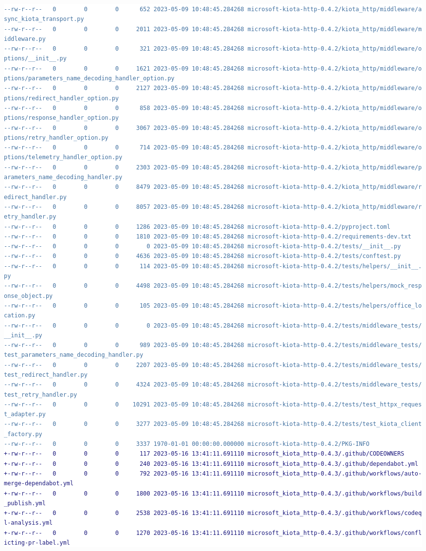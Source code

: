 ```diff
--rw-r--r--   0        0        0      652 2023-05-09 10:48:45.284268 microsoft-kiota-http-0.4.2/kiota_http/middleware/async_kiota_transport.py
--rw-r--r--   0        0        0     2011 2023-05-09 10:48:45.284268 microsoft-kiota-http-0.4.2/kiota_http/middleware/middleware.py
--rw-r--r--   0        0        0      321 2023-05-09 10:48:45.284268 microsoft-kiota-http-0.4.2/kiota_http/middleware/options/__init__.py
--rw-r--r--   0        0        0     1621 2023-05-09 10:48:45.284268 microsoft-kiota-http-0.4.2/kiota_http/middleware/options/parameters_name_decoding_handler_option.py
--rw-r--r--   0        0        0     2127 2023-05-09 10:48:45.284268 microsoft-kiota-http-0.4.2/kiota_http/middleware/options/redirect_handler_option.py
--rw-r--r--   0        0        0      858 2023-05-09 10:48:45.284268 microsoft-kiota-http-0.4.2/kiota_http/middleware/options/response_handler_option.py
--rw-r--r--   0        0        0     3067 2023-05-09 10:48:45.284268 microsoft-kiota-http-0.4.2/kiota_http/middleware/options/retry_handler_option.py
--rw-r--r--   0        0        0      714 2023-05-09 10:48:45.284268 microsoft-kiota-http-0.4.2/kiota_http/middleware/options/telemetry_handler_option.py
--rw-r--r--   0        0        0     2303 2023-05-09 10:48:45.284268 microsoft-kiota-http-0.4.2/kiota_http/middleware/parameters_name_decoding_handler.py
--rw-r--r--   0        0        0     8479 2023-05-09 10:48:45.284268 microsoft-kiota-http-0.4.2/kiota_http/middleware/redirect_handler.py
--rw-r--r--   0        0        0     8057 2023-05-09 10:48:45.284268 microsoft-kiota-http-0.4.2/kiota_http/middleware/retry_handler.py
--rw-r--r--   0        0        0     1286 2023-05-09 10:48:45.284268 microsoft-kiota-http-0.4.2/pyproject.toml
--rw-r--r--   0        0        0     1810 2023-05-09 10:48:45.284268 microsoft-kiota-http-0.4.2/requirements-dev.txt
--rw-r--r--   0        0        0        0 2023-05-09 10:48:45.284268 microsoft-kiota-http-0.4.2/tests/__init__.py
--rw-r--r--   0        0        0     4636 2023-05-09 10:48:45.284268 microsoft-kiota-http-0.4.2/tests/conftest.py
--rw-r--r--   0        0        0      114 2023-05-09 10:48:45.284268 microsoft-kiota-http-0.4.2/tests/helpers/__init__.py
--rw-r--r--   0        0        0     4498 2023-05-09 10:48:45.284268 microsoft-kiota-http-0.4.2/tests/helpers/mock_response_object.py
--rw-r--r--   0        0        0      105 2023-05-09 10:48:45.284268 microsoft-kiota-http-0.4.2/tests/helpers/office_location.py
--rw-r--r--   0        0        0        0 2023-05-09 10:48:45.284268 microsoft-kiota-http-0.4.2/tests/middleware_tests/__init__.py
--rw-r--r--   0        0        0      989 2023-05-09 10:48:45.284268 microsoft-kiota-http-0.4.2/tests/middleware_tests/test_parameters_name_decoding_handler.py
--rw-r--r--   0        0        0     2207 2023-05-09 10:48:45.284268 microsoft-kiota-http-0.4.2/tests/middleware_tests/test_redirect_handler.py
--rw-r--r--   0        0        0     4324 2023-05-09 10:48:45.284268 microsoft-kiota-http-0.4.2/tests/middleware_tests/test_retry_handler.py
--rw-r--r--   0        0        0    10291 2023-05-09 10:48:45.284268 microsoft-kiota-http-0.4.2/tests/test_httpx_request_adapter.py
--rw-r--r--   0        0        0     3277 2023-05-09 10:48:45.284268 microsoft-kiota-http-0.4.2/tests/test_kiota_client_factory.py
--rw-r--r--   0        0        0     3337 1970-01-01 00:00:00.000000 microsoft-kiota-http-0.4.2/PKG-INFO
+-rw-r--r--   0        0        0      117 2023-05-16 13:41:11.691110 microsoft_kiota_http-0.4.3/.github/CODEOWNERS
+-rw-r--r--   0        0        0      240 2023-05-16 13:41:11.691110 microsoft_kiota_http-0.4.3/.github/dependabot.yml
+-rw-r--r--   0        0        0      792 2023-05-16 13:41:11.691110 microsoft_kiota_http-0.4.3/.github/workflows/auto-merge-dependabot.yml
+-rw-r--r--   0        0        0     1800 2023-05-16 13:41:11.691110 microsoft_kiota_http-0.4.3/.github/workflows/build_publish.yml
+-rw-r--r--   0        0        0     2538 2023-05-16 13:41:11.691110 microsoft_kiota_http-0.4.3/.github/workflows/codeql-analysis.yml
+-rw-r--r--   0        0        0     1270 2023-05-16 13:41:11.691110 microsoft_kiota_http-0.4.3/.github/workflows/conflicting-pr-label.yml
```
